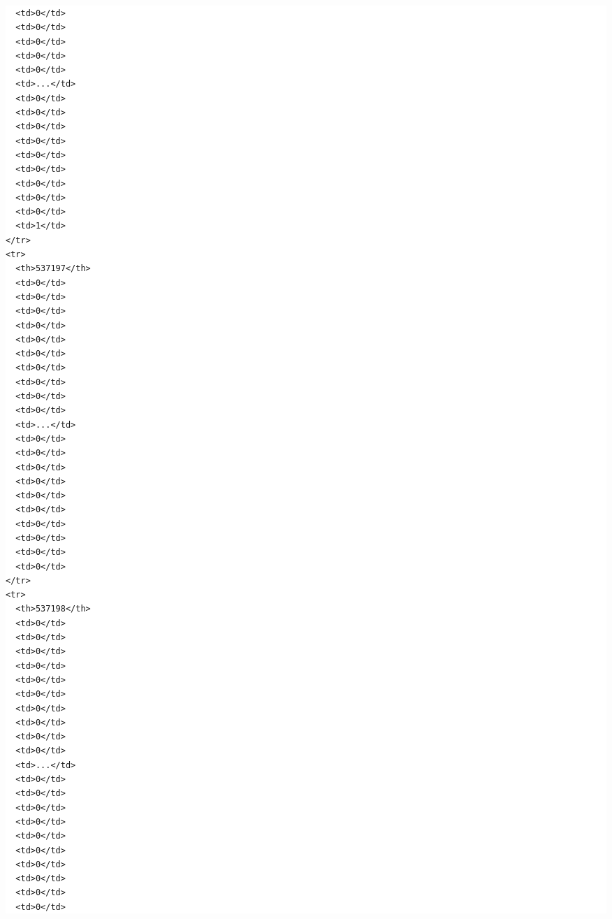       <td>0</td>
      <td>0</td>
      <td>0</td>
      <td>0</td>
      <td>0</td>
      <td>...</td>
      <td>0</td>
      <td>0</td>
      <td>0</td>
      <td>0</td>
      <td>0</td>
      <td>0</td>
      <td>0</td>
      <td>0</td>
      <td>0</td>
      <td>1</td>
    </tr>
    <tr>
      <th>537197</th>
      <td>0</td>
      <td>0</td>
      <td>0</td>
      <td>0</td>
      <td>0</td>
      <td>0</td>
      <td>0</td>
      <td>0</td>
      <td>0</td>
      <td>0</td>
      <td>...</td>
      <td>0</td>
      <td>0</td>
      <td>0</td>
      <td>0</td>
      <td>0</td>
      <td>0</td>
      <td>0</td>
      <td>0</td>
      <td>0</td>
      <td>0</td>
    </tr>
    <tr>
      <th>537198</th>
      <td>0</td>
      <td>0</td>
      <td>0</td>
      <td>0</td>
      <td>0</td>
      <td>0</td>
      <td>0</td>
      <td>0</td>
      <td>0</td>
      <td>0</td>
      <td>...</td>
      <td>0</td>
      <td>0</td>
      <td>0</td>
      <td>0</td>
      <td>0</td>
      <td>0</td>
      <td>0</td>
      <td>0</td>
      <td>0</td>
      <td>0</td>